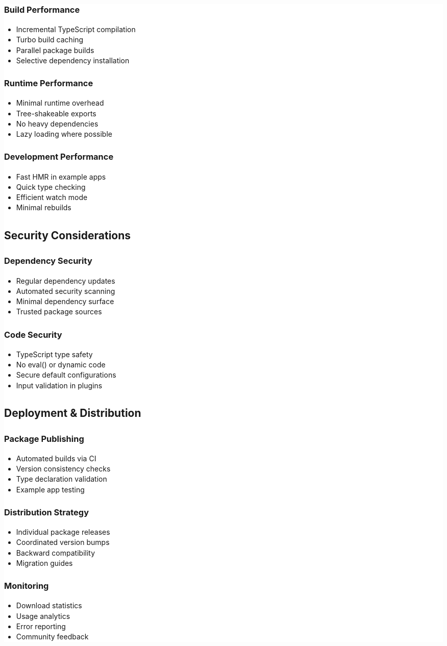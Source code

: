 ### Build Performance
- Incremental TypeScript compilation
- Turbo build caching
- Parallel package builds
- Selective dependency installation

### Runtime Performance
- Minimal runtime overhead
- Tree-shakeable exports
- No heavy dependencies
- Lazy loading where possible

### Development Performance
- Fast HMR in example apps
- Quick type checking
- Efficient watch mode
- Minimal rebuilds

## Security Considerations

### Dependency Security
- Regular dependency updates
- Automated security scanning
- Minimal dependency surface
- Trusted package sources

### Code Security
- TypeScript type safety
- No eval() or dynamic code
- Secure default configurations
- Input validation in plugins

## Deployment & Distribution

### Package Publishing
- Automated builds via CI
- Version consistency checks
- Type declaration validation
- Example app testing

### Distribution Strategy
- Individual package releases
- Coordinated version bumps
- Backward compatibility
- Migration guides

### Monitoring
- Download statistics
- Usage analytics
- Error reporting
- Community feedback

